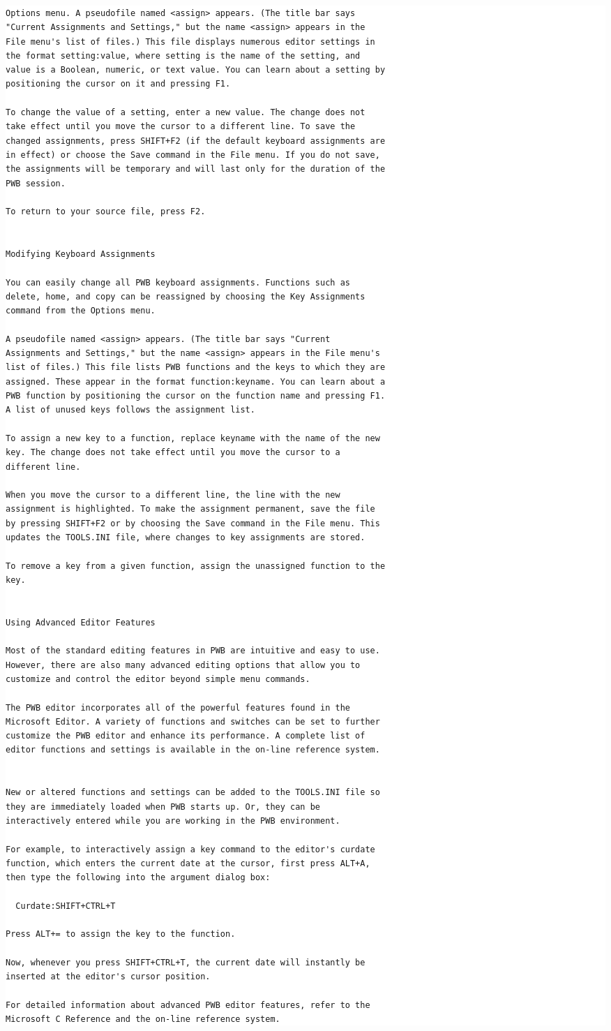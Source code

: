 	Options menu. A pseudofile named <assign> appears. (The title bar says
	"Current Assignments and Settings," but the name <assign> appears in the
	File menu's list of files.) This file displays numerous editor settings in
	the format setting:value, where setting is the name of the setting, and
	value is a Boolean, numeric, or text value. You can learn about a setting by
	positioning the cursor on it and pressing F1.
	
	To change the value of a setting, enter a new value. The change does not
	take effect until you move the cursor to a different line. To save the
	changed assignments, press SHIFT+F2 (if the default keyboard assignments are
	in effect) or choose the Save command in the File menu. If you do not save,
	the assignments will be temporary and will last only for the duration of the
	PWB session.
	
	To return to your source file, press F2.
	
	
	Modifying Keyboard Assignments
	
	You can easily change all PWB keyboard assignments. Functions such as
	delete, home, and copy can be reassigned by choosing the Key Assignments
	command from the Options menu.
	
	A pseudofile named <assign> appears. (The title bar says "Current
	Assignments and Settings," but the name <assign> appears in the File menu's
	list of files.) This file lists PWB functions and the keys to which they are
	assigned. These appear in the format function:keyname. You can learn about a
	PWB function by positioning the cursor on the function name and pressing F1.
	A list of unused keys follows the assignment list.
	
	To assign a new key to a function, replace keyname with the name of the new
	key. The change does not take effect until you move the cursor to a
	different line.
	
	When you move the cursor to a different line, the line with the new
	assignment is highlighted. To make the assignment permanent, save the file
	by pressing SHIFT+F2 or by choosing the Save command in the File menu. This
	updates the TOOLS.INI file, where changes to key assignments are stored.
	
	To remove a key from a given function, assign the unassigned function to the
	key.
	
	
	Using Advanced Editor Features
	
	Most of the standard editing features in PWB are intuitive and easy to use.
	However, there are also many advanced editing options that allow you to
	customize and control the editor beyond simple menu commands.
	
	The PWB editor incorporates all of the powerful features found in the
	Microsoft Editor. A variety of functions and switches can be set to further
	customize the PWB editor and enhance its performance. A complete list of
	editor functions and settings is available in the on-line reference system.
	
	
	New or altered functions and settings can be added to the TOOLS.INI file so
	they are immediately loaded when PWB starts up. Or, they can be
	interactively entered while you are working in the PWB environment.
	
	For example, to interactively assign a key command to the editor's curdate
	function, which enters the current date at the cursor, first press ALT+A,
	then type the following into the argument dialog box:
	
	  Curdate:SHIFT+CTRL+T
	
	Press ALT+= to assign the key to the function.
	
	Now, whenever you press SHIFT+CTRL+T, the current date will instantly be
	inserted at the editor's cursor position.
	
	For detailed information about advanced PWB editor features, refer to the
	Microsoft C Reference and the on-line reference system.
	